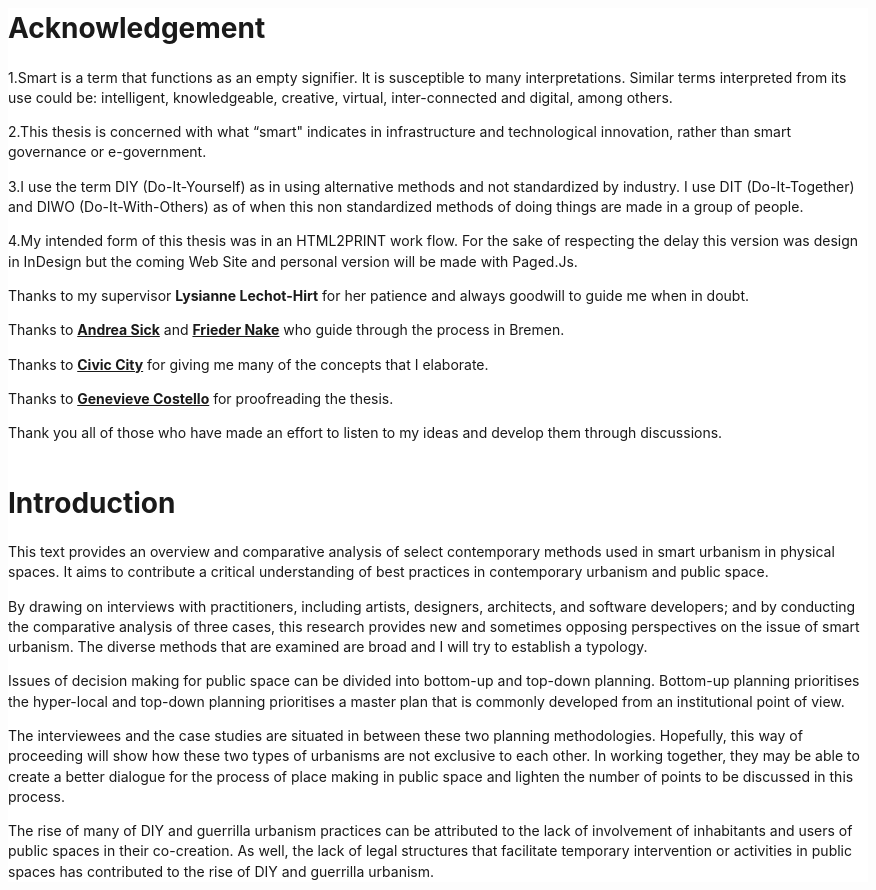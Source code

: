
# Acknowledgement

1.Smart is a term that functions as an empty signifier. It is susceptible to many interpretations. Similar terms interpreted from its use could be: intelligent, knowledgeable, creative, virtual, inter-connected and digital, among others.

2.This thesis is concerned with what “smart" indicates in infrastructure and technological innovation, rather than smart governance or e-government.

3.I use the term DIY (Do-It-Yourself) as in using alternative methods and not standardized by industry. I use DIT (Do-It-Together) and DIWO (Do-It-With-Others) as of when this non standardized methods of doing things are made in a group of people.

4.My intended form of this thesis  was in an HTML2PRINT work flow. For the sake of respecting the delay this version was design in InDesign but the coming Web Site and personal version will be made with Paged.Js.

Thanks to my supervisor **Lysianne Lechot-Hirt** for her patience and always goodwill to guide me when in doubt.

Thanks to [**Andrea Sick**](https://andreasick.de/) and [**Frieder Nake**](https://en.wikipedia.org/wiki/Frieder_Nake) who guide through the process in Bremen.

Thanks to [**Civic City**](http://civic-city.org/) for giving me many of the concepts that I elaborate.

Thanks to [**Genevieve Costello**](https://genevievecostello.net/) for proofreading the thesis.

Thank you all of those who have made an effort to listen to my ideas and develop them through discussions.



# Introduction
This text provides an overview and comparative analysis of select contemporary methods used in smart urbanism in physical spaces. It aims to contribute a critical understanding of best practices in contemporary urbanism and public space.

By drawing on interviews with practitioners, including artists, designers, architects, and software developers; and by conducting the comparative analysis of three cases, this research provides new and sometimes opposing perspectives on the issue of smart urbanism. The diverse methods that are examined are broad and I will try to establish a typology.

Issues of decision making for public space can be divided into bottom-up and top-down planning. Bottom-up planning prioritises the hyper-local and top-down planning prioritises a master plan that is commonly developed from an institutional point of view.

The interviewees and the case studies are situated in between these two planning methodologies. Hopefully, this way of proceeding will show how these two types of urbanisms are not exclusive to each other. In working together, they may be able to create a better dialogue for the process of place making in public space and lighten the number of points to be discussed in this process.

The rise of many of DIY and guerrilla urbanism practices can be attributed to the lack of involvement of inhabitants and users of public spaces in their co-creation. As well, the lack of legal structures that facilitate temporary intervention or activities in public spaces has contributed to the rise of DIY and guerrilla urbanism.
